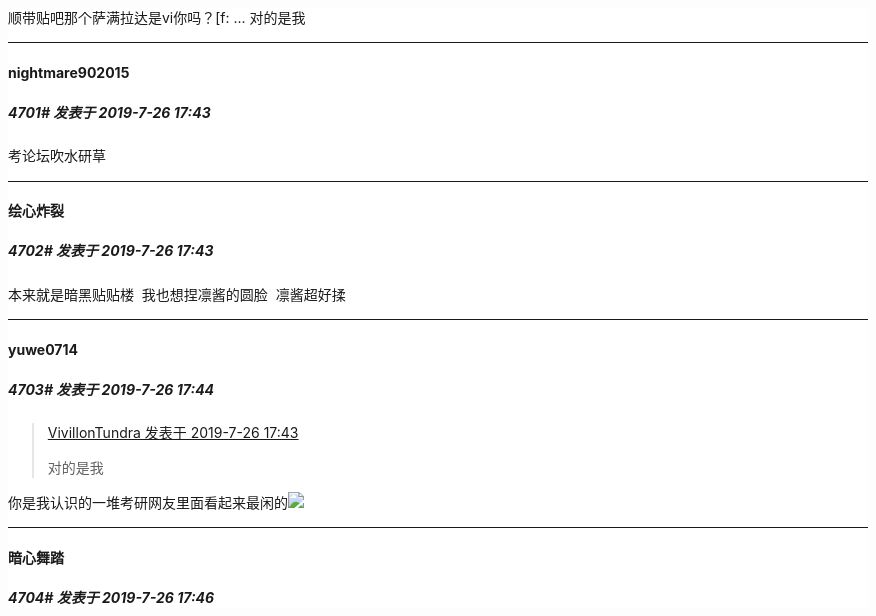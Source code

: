 
顺带贴吧那个萨满拉达是vi你吗？[f: ...</blockquote>
对的是我







-----

####  nightmare902015  
##### 4701#       发表于 2019-7-26 17:43




考论坛吹水研草







-----

####  绘心炸裂  
##### 4702#       发表于 2019-7-26 17:43




本来就是暗黑贴贴楼  我也想捏凛酱的圆脸  凛酱超好揉







-----

####  yuwe0714  
##### 4703#       发表于 2019-7-26 17:44



<blockquote><a href="httphttps://bbs.saraba1st.com/2b/forum.php?mod=redirect&amp;goto=findpost&amp;pid=44672060&amp;ptid=1848341" target="_blank">VivillonTundra 发表于 2019-7-26 17:43</a>

对的是我</blockquote>
你是我认识的一堆考研网友里面看起来最闲的<img src="https://static.saraba1st.com/image/smiley/face2017/068.png" referrerpolicy="no-referrer">







-----

####  暗心舞踏  
##### 4704#       发表于 2019-7-26 17:46


